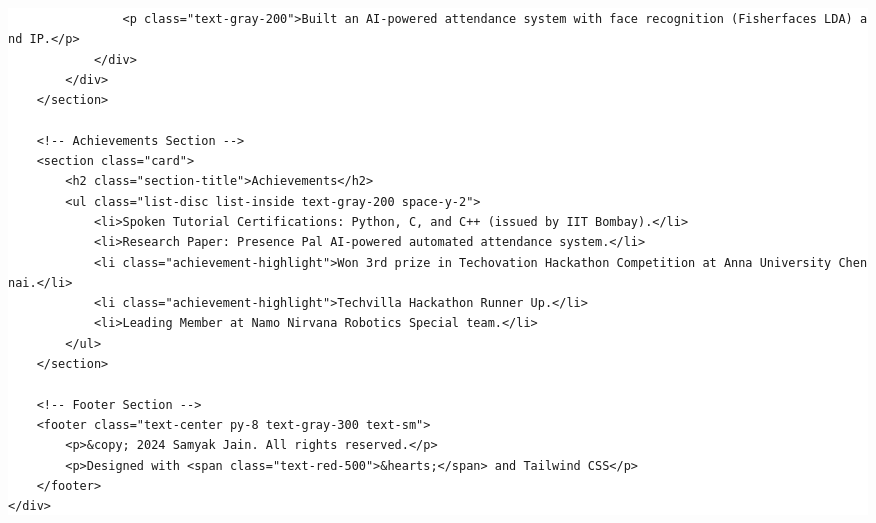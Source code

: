                     <p class="text-gray-200">Built an AI-powered attendance system with face recognition (Fisherfaces LDA) and IP.</p>
                </div>
            </div>
        </section>

        <!-- Achievements Section -->
        <section class="card">
            <h2 class="section-title">Achievements</h2>
            <ul class="list-disc list-inside text-gray-200 space-y-2">
                <li>Spoken Tutorial Certifications: Python, C, and C++ (issued by IIT Bombay).</li>
                <li>Research Paper: Presence Pal AI-powered automated attendance system.</li>
                <li class="achievement-highlight">Won 3rd prize in Techovation Hackathon Competition at Anna University Chennai.</li>
                <li class="achievement-highlight">Techvilla Hackathon Runner Up.</li>
                <li>Leading Member at Namo Nirvana Robotics Special team.</li>
            </ul>
        </section>

        <!-- Footer Section -->
        <footer class="text-center py-8 text-gray-300 text-sm">
            <p>&copy; 2024 Samyak Jain. All rights reserved.</p>
            <p>Designed with <span class="text-red-500">&hearts;</span> and Tailwind CSS</p>
        </footer>
    </div>
</body>
</html>
